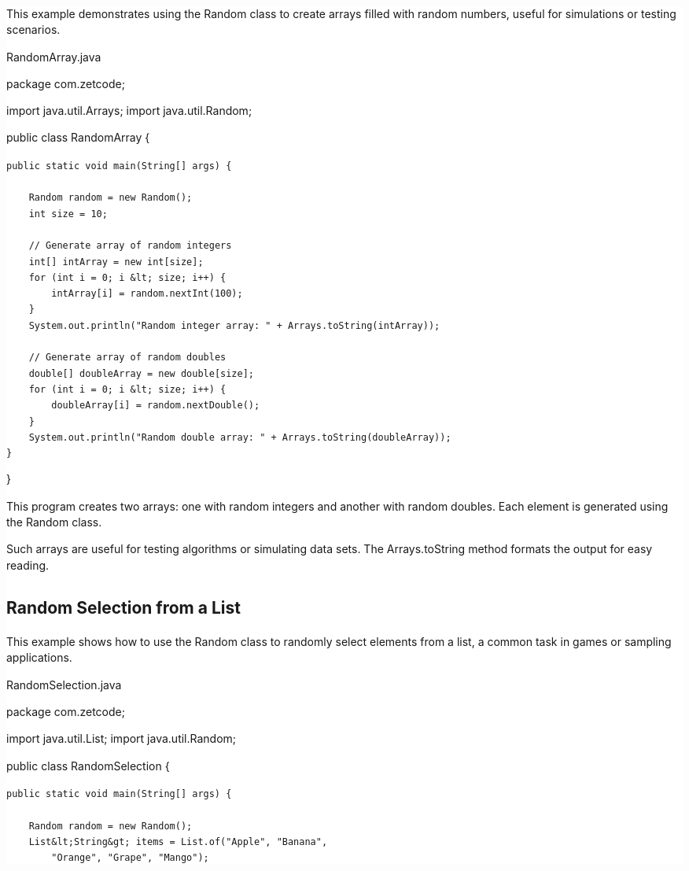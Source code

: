 This example demonstrates using the Random class to create arrays
filled with random numbers, useful for simulations or testing scenarios.

RandomArray.java
  

package com.zetcode;

import java.util.Arrays;
import java.util.Random;

public class RandomArray {

    public static void main(String[] args) {
        
        Random random = new Random();
        int size = 10;
        
        // Generate array of random integers
        int[] intArray = new int[size];
        for (int i = 0; i &lt; size; i++) {
            intArray[i] = random.nextInt(100);
        }
        System.out.println("Random integer array: " + Arrays.toString(intArray));
        
        // Generate array of random doubles
        double[] doubleArray = new double[size];
        for (int i = 0; i &lt; size; i++) {
            doubleArray[i] = random.nextDouble();
        }
        System.out.println("Random double array: " + Arrays.toString(doubleArray));
    }
}

This program creates two arrays: one with random integers and another with
random doubles. Each element is generated using the Random class.

Such arrays are useful for testing algorithms or simulating data sets. The
Arrays.toString method formats the output for easy reading.

## Random Selection from a List

This example shows how to use the Random class to randomly select
elements from a list, a common task in games or sampling applications.

RandomSelection.java
  

package com.zetcode;

import java.util.List;
import java.util.Random;

public class RandomSelection {

    public static void main(String[] args) {

        Random random = new Random();
        List&lt;String&gt; items = List.of("Apple", "Banana", 
            "Orange", "Grape", "Mango");
